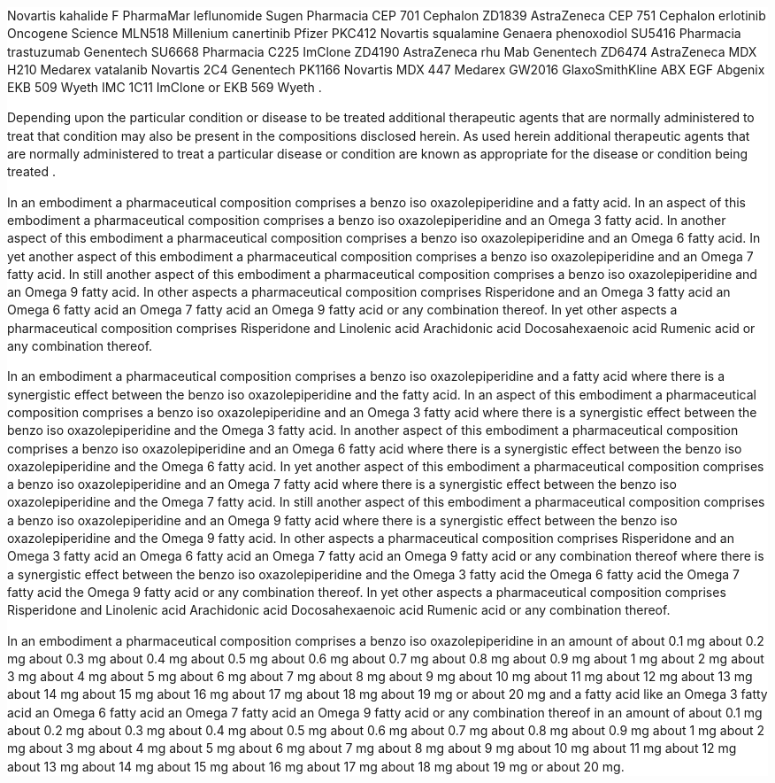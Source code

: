 Novartis kahalide F PharmaMar leflunomide Sugen Pharmacia CEP 701 Cephalon ZD1839 AstraZeneca CEP 751 Cephalon erlotinib Oncogene Science MLN518 Millenium canertinib Pfizer PKC412 Novartis squalamine Genaera phenoxodiol SU5416 Pharmacia trastuzumab Genentech SU6668 Pharmacia C225 ImClone ZD4190 AstraZeneca rhu Mab Genentech ZD6474 AstraZeneca MDX H210 Medarex vatalanib Novartis 2C4 Genentech PK1166 Novartis MDX 447 Medarex GW2016 GlaxoSmithKline ABX EGF Abgenix EKB 509 Wyeth IMC 1C11 ImClone or EKB 569 Wyeth .

Depending upon the particular condition or disease to be treated additional therapeutic agents that are normally administered to treat that condition may also be present in the compositions disclosed herein. As used herein additional therapeutic agents that are normally administered to treat a particular disease or condition are known as appropriate for the disease or condition being treated .

In an embodiment a pharmaceutical composition comprises a benzo iso oxazolepiperidine and a fatty acid. In an aspect of this embodiment a pharmaceutical composition comprises a benzo iso oxazolepiperidine and an Omega 3 fatty acid. In another aspect of this embodiment a pharmaceutical composition comprises a benzo iso oxazolepiperidine and an Omega 6 fatty acid. In yet another aspect of this embodiment a pharmaceutical composition comprises a benzo iso oxazolepiperidine and an Omega 7 fatty acid. In still another aspect of this embodiment a pharmaceutical composition comprises a benzo iso oxazolepiperidine and an Omega 9 fatty acid. In other aspects a pharmaceutical composition comprises Risperidone and an Omega 3 fatty acid an Omega 6 fatty acid an Omega 7 fatty acid an Omega 9 fatty acid or any combination thereof. In yet other aspects a pharmaceutical composition comprises Risperidone and Linolenic acid Arachidonic acid Docosahexaenoic acid Rumenic acid or any combination thereof.

In an embodiment a pharmaceutical composition comprises a benzo iso oxazolepiperidine and a fatty acid where there is a synergistic effect between the benzo iso oxazolepiperidine and the fatty acid. In an aspect of this embodiment a pharmaceutical composition comprises a benzo iso oxazolepiperidine and an Omega 3 fatty acid where there is a synergistic effect between the benzo iso oxazolepiperidine and the Omega 3 fatty acid. In another aspect of this embodiment a pharmaceutical composition comprises a benzo iso oxazolepiperidine and an Omega 6 fatty acid where there is a synergistic effect between the benzo iso oxazolepiperidine and the Omega 6 fatty acid. In yet another aspect of this embodiment a pharmaceutical composition comprises a benzo iso oxazolepiperidine and an Omega 7 fatty acid where there is a synergistic effect between the benzo iso oxazolepiperidine and the Omega 7 fatty acid. In still another aspect of this embodiment a pharmaceutical composition comprises a benzo iso oxazolepiperidine and an Omega 9 fatty acid where there is a synergistic effect between the benzo iso oxazolepiperidine and the Omega 9 fatty acid. In other aspects a pharmaceutical composition comprises Risperidone and an Omega 3 fatty acid an Omega 6 fatty acid an Omega 7 fatty acid an Omega 9 fatty acid or any combination thereof where there is a synergistic effect between the benzo iso oxazolepiperidine and the Omega 3 fatty acid the Omega 6 fatty acid the Omega 7 fatty acid the Omega 9 fatty acid or any combination thereof. In yet other aspects a pharmaceutical composition comprises Risperidone and Linolenic acid Arachidonic acid Docosahexaenoic acid Rumenic acid or any combination thereof.

In an embodiment a pharmaceutical composition comprises a benzo iso oxazolepiperidine in an amount of about 0.1 mg about 0.2 mg about 0.3 mg about 0.4 mg about 0.5 mg about 0.6 mg about 0.7 mg about 0.8 mg about 0.9 mg about 1 mg about 2 mg about 3 mg about 4 mg about 5 mg about 6 mg about 7 mg about 8 mg about 9 mg about 10 mg about 11 mg about 12 mg about 13 mg about 14 mg about 15 mg about 16 mg about 17 mg about 18 mg about 19 mg or about 20 mg and a fatty acid like an Omega 3 fatty acid an Omega 6 fatty acid an Omega 7 fatty acid an Omega 9 fatty acid or any combination thereof in an amount of about 0.1 mg about 0.2 mg about 0.3 mg about 0.4 mg about 0.5 mg about 0.6 mg about 0.7 mg about 0.8 mg about 0.9 mg about 1 mg about 2 mg about 3 mg about 4 mg about 5 mg about 6 mg about 7 mg about 8 mg about 9 mg about 10 mg about 11 mg about 12 mg about 13 mg about 14 mg about 15 mg about 16 mg about 17 mg about 18 mg about 19 mg or about 20 mg.
